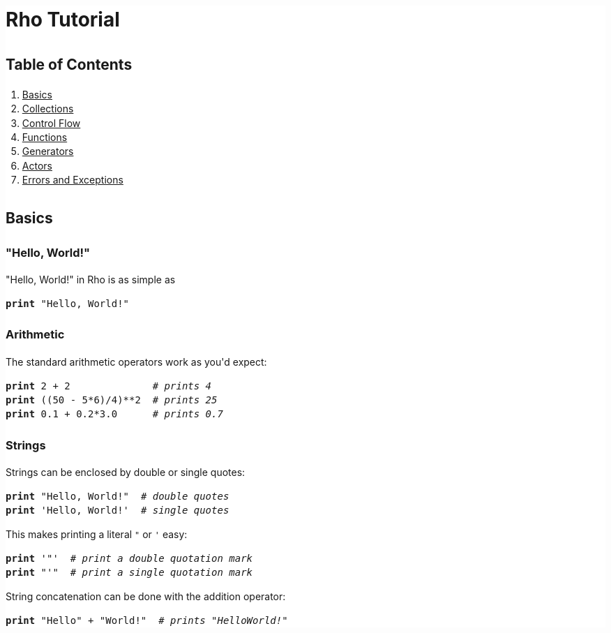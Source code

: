 # Rho Tutorial


## Table of Contents

1. [Basics](#basics)
2. [Collections](#collections)
3. [Control Flow](#control-flow)
4. [Functions](#functions)
5. [Generators](#generators)
6. [Actors](#actors)
7. [Errors and Exceptions](#errors-and-exceptions)

## Basics

### "Hello, World!"

"Hello, World!" in Rho is as simple as

<pre>
<b>print</b> "Hello, World!"
</pre>

### Arithmetic

The standard arithmetic operators work as you'd expect:

<pre>
<b>print</b> 2 + 2              <i># prints 4</i>
<b>print</b> ((50 - 5*6)/4)**2  <i># prints 25</i>
<b>print</b> 0.1 + 0.2*3.0      <i># prints 0.7</i>
</pre>

### Strings

Strings can be enclosed by double or single quotes:

<pre>
<b>print</b> "Hello, World!"  <i># double quotes</i>
<b>print</b> 'Hello, World!'  <i># single quotes</i>
</pre>

This makes printing a literal `"` or `'` easy:

<pre>
<b>print</b> '"'  <i># print a double quotation mark</i>
<b>print</b> "'"  <i># print a single quotation mark</i>
</pre>

String concatenation can be done with the addition operator:

<pre>
<b>print</b> "Hello" + "World!"  <i># prints "HelloWorld!"</i>
</pre>
